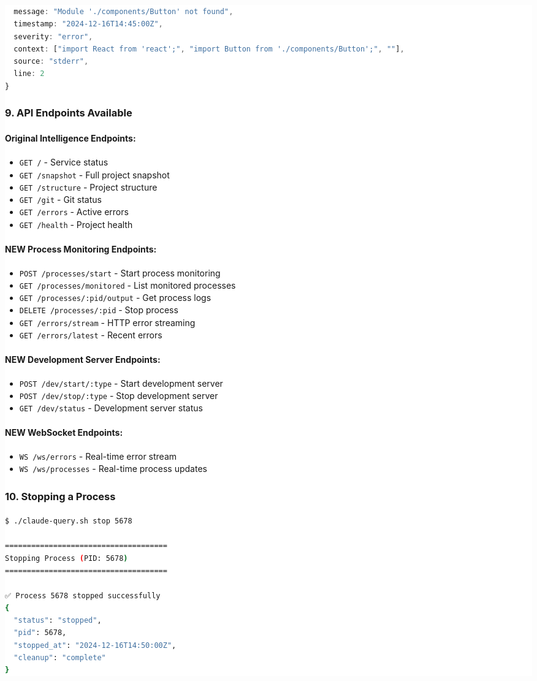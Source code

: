 ```javascript
  message: "Module './components/Button' not found",
  timestamp: "2024-12-16T14:45:00Z",
  severity: "error",
  context: ["import React from 'react';", "import Button from './components/Button';", ""],
  source: "stderr",
  line: 2
}
```

### **9. API Endpoints Available**

#### **Original Intelligence Endpoints:**
- `GET /` - Service status
- `GET /snapshot` - Full project snapshot
- `GET /structure` - Project structure
- `GET /git` - Git status
- `GET /errors` - Active errors
- `GET /health` - Project health

#### **NEW Process Monitoring Endpoints:**
- `POST /processes/start` - Start process monitoring
- `GET /processes/monitored` - List monitored processes
- `GET /processes/:pid/output` - Get process logs
- `DELETE /processes/:pid` - Stop process
- `GET /errors/stream` - HTTP error streaming
- `GET /errors/latest` - Recent errors

#### **NEW Development Server Endpoints:**
- `POST /dev/start/:type` - Start development server
- `POST /dev/stop/:type` - Stop development server
- `GET /dev/status` - Development server status

#### **NEW WebSocket Endpoints:**
- `WS /ws/errors` - Real-time error stream
- `WS /ws/processes` - Real-time process updates

### **10. Stopping a Process**
```bash
$ ./claude-query.sh stop 5678

=====================================
Stopping Process (PID: 5678)
=====================================

✅ Process 5678 stopped successfully
{
  "status": "stopped",
  "pid": 5678,
  "stopped_at": "2024-12-16T14:50:00Z",
  "cleanup": "complete"
}
```
